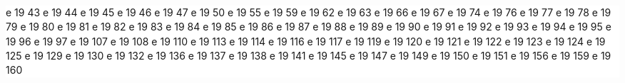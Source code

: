 e 19 43
e 19 44
e 19 45
e 19 46
e 19 47
e 19 50
e 19 55
e 19 59
e 19 62
e 19 63
e 19 66
e 19 67
e 19 74
e 19 76
e 19 77
e 19 78
e 19 79
e 19 80
e 19 81
e 19 82
e 19 83
e 19 84
e 19 85
e 19 86
e 19 87
e 19 88
e 19 89
e 19 90
e 19 91
e 19 92
e 19 93
e 19 94
e 19 95
e 19 96
e 19 97
e 19 107
e 19 108
e 19 110
e 19 113
e 19 114
e 19 116
e 19 117
e 19 119
e 19 120
e 19 121
e 19 122
e 19 123
e 19 124
e 19 125
e 19 129
e 19 130
e 19 132
e 19 136
e 19 137
e 19 138
e 19 141
e 19 145
e 19 147
e 19 149
e 19 150
e 19 151
e 19 156
e 19 159
e 19 160